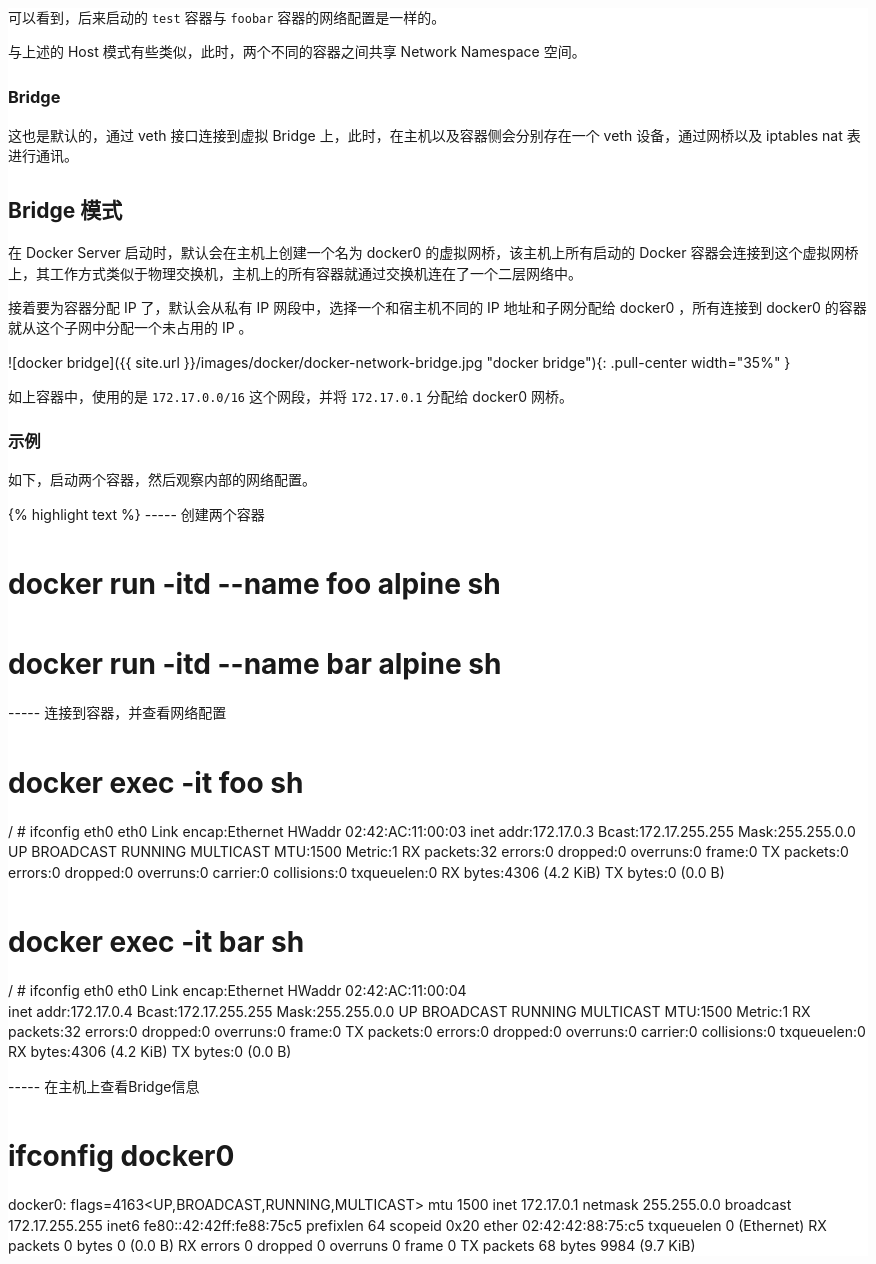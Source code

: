 可以看到，后来启动的 `test` 容器与 `foobar` 容器的网络配置是一样的。

与上述的 Host 模式有些类似，此时，两个不同的容器之间共享 Network Namespace 空间。

### Bridge

这也是默认的，通过 veth 接口连接到虚拟 Bridge 上，此时，在主机以及容器侧会分别存在一个 veth 设备，通过网桥以及 iptables nat 表进行通讯。



## Bridge 模式

在 Docker Server 启动时，默认会在主机上创建一个名为 docker0 的虚拟网桥，该主机上所有启动的 Docker 容器会连接到这个虚拟网桥上，其工作方式类似于物理交换机，主机上的所有容器就通过交换机连在了一个二层网络中。

接着要为容器分配 IP 了，默认会从私有 IP 网段中，选择一个和宿主机不同的 IP 地址和子网分配给 docker0 ，所有连接到 docker0 的容器就从这个子网中分配一个未占用的 IP 。

![docker bridge]({{ site.url }}/images/docker/docker-network-bridge.jpg "docker bridge"){: .pull-center width="35%" }

如上容器中，使用的是 `172.17.0.0/16` 这个网段，并将 `172.17.0.1` 分配给 docker0 网桥。

### 示例

如下，启动两个容器，然后观察内部的网络配置。

{% highlight text %}
----- 创建两个容器
# docker run -itd --name foo alpine sh
# docker run -itd --name bar alpine sh

----- 连接到容器，并查看网络配置
# docker exec -it foo sh
/ # ifconfig eth0
eth0      Link encap:Ethernet  HWaddr 02:42:AC:11:00:03
          inet addr:172.17.0.3  Bcast:172.17.255.255  Mask:255.255.0.0
          UP BROADCAST RUNNING MULTICAST  MTU:1500  Metric:1
          RX packets:32 errors:0 dropped:0 overruns:0 frame:0
          TX packets:0 errors:0 dropped:0 overruns:0 carrier:0
          collisions:0 txqueuelen:0
          RX bytes:4306 (4.2 KiB)  TX bytes:0 (0.0 B)
# docker exec -it bar sh
/ # ifconfig eth0
eth0      Link encap:Ethernet  HWaddr 02:42:AC:11:00:04  
          inet addr:172.17.0.4  Bcast:172.17.255.255  Mask:255.255.0.0
          UP BROADCAST RUNNING MULTICAST  MTU:1500  Metric:1
          RX packets:32 errors:0 dropped:0 overruns:0 frame:0
          TX packets:0 errors:0 dropped:0 overruns:0 carrier:0
          collisions:0 txqueuelen:0 
          RX bytes:4306 (4.2 KiB)  TX bytes:0 (0.0 B)

----- 在主机上查看Bridge信息
# ifconfig docker0
docker0: flags=4163<UP,BROADCAST,RUNNING,MULTICAST>  mtu 1500
        inet 172.17.0.1  netmask 255.255.0.0  broadcast 172.17.255.255
        inet6 fe80::42:42ff:fe88:75c5  prefixlen 64  scopeid 0x20<link>
        ether 02:42:42:88:75:c5  txqueuelen 0  (Ethernet)
        RX packets 0  bytes 0 (0.0 B)
        RX errors 0  dropped 0  overruns 0  frame 0
        TX packets 68  bytes 9984 (9.7 KiB)